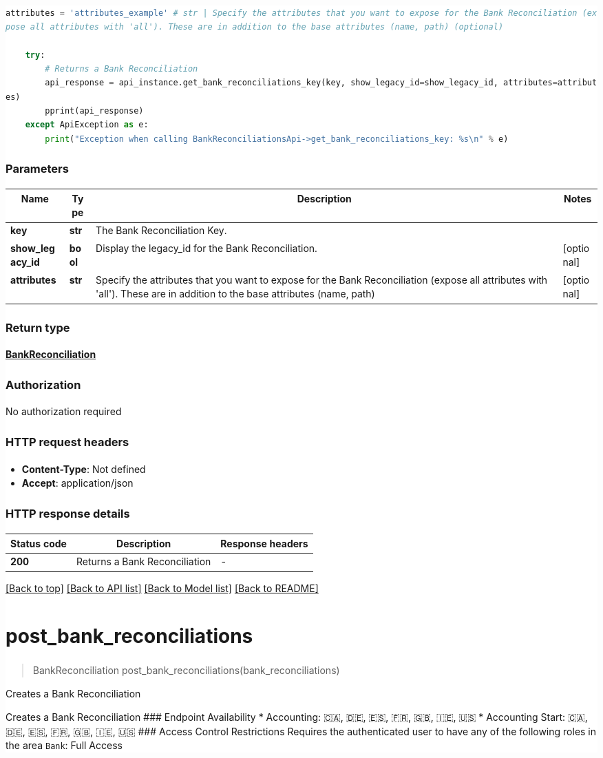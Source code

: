 ```python
attributes = 'attributes_example' # str | Specify the attributes that you want to expose for the Bank Reconciliation (expose all attributes with 'all'). These are in addition to the base attributes (name, path) (optional)

    try:
        # Returns a Bank Reconciliation
        api_response = api_instance.get_bank_reconciliations_key(key, show_legacy_id=show_legacy_id, attributes=attributes)
        pprint(api_response)
    except ApiException as e:
        print("Exception when calling BankReconciliationsApi->get_bank_reconciliations_key: %s\n" % e)
```

### Parameters

Name | Type | Description  | Notes
------------- | ------------- | ------------- | -------------
 **key** | **str**| The Bank Reconciliation Key. | 
 **show_legacy_id** | **bool**| Display the legacy_id for the Bank Reconciliation. | [optional] 
 **attributes** | **str**| Specify the attributes that you want to expose for the Bank Reconciliation (expose all attributes with &#39;all&#39;). These are in addition to the base attributes (name, path) | [optional] 

### Return type

[**BankReconciliation**](BankReconciliation.md)

### Authorization

No authorization required

### HTTP request headers

 - **Content-Type**: Not defined
 - **Accept**: application/json

### HTTP response details
| Status code | Description | Response headers |
|-------------|-------------|------------------|
**200** | Returns a Bank Reconciliation |  -  |

[[Back to top]](#) [[Back to API list]](../README.md#documentation-for-api-endpoints) [[Back to Model list]](../README.md#documentation-for-models) [[Back to README]](../README.md)

# **post_bank_reconciliations**
> BankReconciliation post_bank_reconciliations(bank_reconciliations)

Creates a Bank Reconciliation

Creates a Bank Reconciliation  ### Endpoint Availability  * Accounting: 🇨🇦, 🇩🇪, 🇪🇸, 🇫🇷, 🇬🇧, 🇮🇪, 🇺🇸 * Accounting Start: 🇨🇦, 🇩🇪, 🇪🇸, 🇫🇷, 🇬🇧, 🇮🇪, 🇺🇸  ### Access Control Restrictions  Requires the authenticated user to have any of the following roles in the area `Bank`: Full Access
